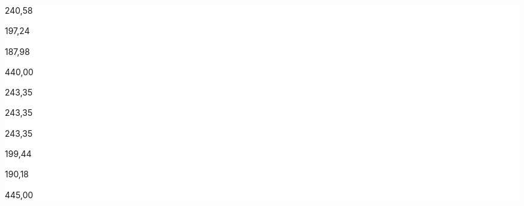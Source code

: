 240,58

</td>

<td style="border-right: 0.5pt solid ; " align="center">

197,24

</td>

<td style align="center">

187,98

</td>

</tr>

<tr>

<td style="border-right: 0.5pt solid ; " align="center">

440,00

</td>

<td style="border-right: 0.5pt solid ; " align="center">

243,35

</td>

<td style="border-right: 0.5pt solid ; " align="center">

243,35

</td>

<td style="border-right: 0.5pt solid ; " align="center">

243,35

</td>

<td style="border-right: 0.5pt solid ; " align="center">

199,44

</td>

<td style align="center">

190,18

</td>

</tr>

<tr>

<td style="border-right: 0.5pt solid ; " align="center">

445,00

</td>
